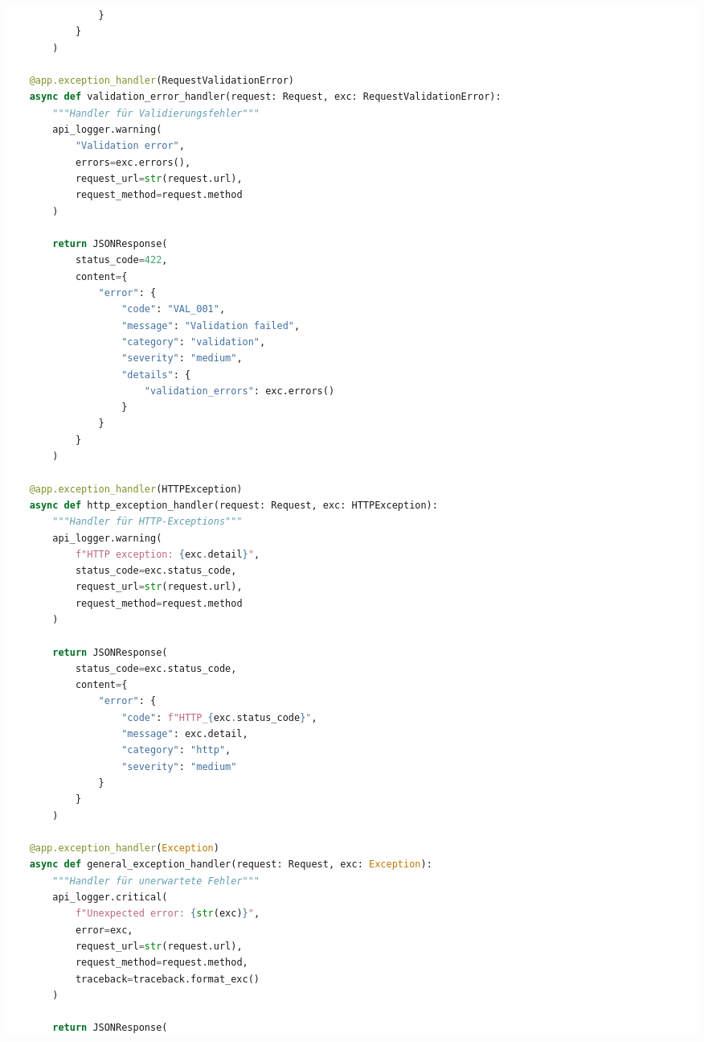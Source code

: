 ```python
                }
            }
        )
    
    @app.exception_handler(RequestValidationError)
    async def validation_error_handler(request: Request, exc: RequestValidationError):
        """Handler für Validierungsfehler"""
        api_logger.warning(
            "Validation error",
            errors=exc.errors(),
            request_url=str(request.url),
            request_method=request.method
        )
        
        return JSONResponse(
            status_code=422,
            content={
                "error": {
                    "code": "VAL_001",
                    "message": "Validation failed",
                    "category": "validation",
                    "severity": "medium",
                    "details": {
                        "validation_errors": exc.errors()
                    }
                }
            }
        )
    
    @app.exception_handler(HTTPException)
    async def http_exception_handler(request: Request, exc: HTTPException):
        """Handler für HTTP-Exceptions"""
        api_logger.warning(
            f"HTTP exception: {exc.detail}",
            status_code=exc.status_code,
            request_url=str(request.url),
            request_method=request.method
        )
        
        return JSONResponse(
            status_code=exc.status_code,
            content={
                "error": {
                    "code": f"HTTP_{exc.status_code}",
                    "message": exc.detail,
                    "category": "http",
                    "severity": "medium"
                }
            }
        )
    
    @app.exception_handler(Exception)
    async def general_exception_handler(request: Request, exc: Exception):
        """Handler für unerwartete Fehler"""
        api_logger.critical(
            f"Unexpected error: {str(exc)}",
            error=exc,
            request_url=str(request.url),
            request_method=request.method,
            traceback=traceback.format_exc()
        )
        
        return JSONResponse(
```